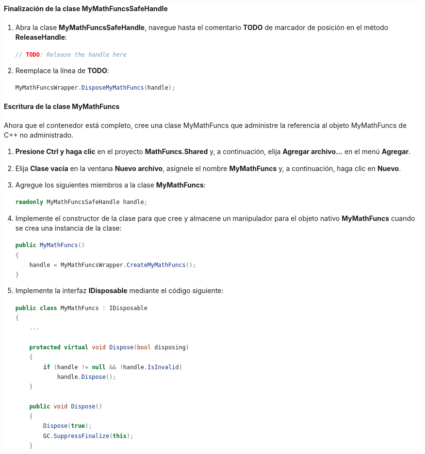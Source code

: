 #### <a name="completing-the-mymathfuncssafehandle-class"></a>Finalización de la clase MyMathFuncsSafeHandle

1. Abra la clase **MyMathFuncsSafeHandle**, navegue hasta el comentario **TODO** de marcador de posición en el método **ReleaseHandle**:

    ```csharp
    // TODO: Release the handle here
    ```

1. Reemplace la línea de **TODO**:

    ```csharp
    MyMathFuncsWrapper.DisposeMyMathFuncs(handle);
    ```

#### <a name="writing-the-mymathfuncs-class"></a>Escritura de la clase MyMathFuncs

Ahora que el contenedor está completo, cree una clase MyMathFuncs que administre la referencia al objeto MyMathFuncs de C++ no administrado.  

1. **Presione Ctrl y haga clic** en el proyecto **MathFuncs.Shared** y, a continuación, elija **Agregar archivo...** en el menú **Agregar**. 
2. Elija **Clase vacía** en la ventana **Nuevo archivo**, asígnele el nombre **MyMathFuncs** y, a continuación, haga clic en **Nuevo**.
3. Agregue los siguientes miembros a la clase **MyMathFuncs**:

    ```csharp
    readonly MyMathFuncsSafeHandle handle;
    ```

4. Implemente el constructor de la clase para que cree y almacene un manipulador para el objeto nativo **MyMathFuncs** cuando se crea una instancia de la clase:

    ```csharp
    public MyMathFuncs()
    {
        handle = MyMathFuncsWrapper.CreateMyMathFuncs();
    }
    ```

5. Implemente la interfaz **IDisposable** mediante el código siguiente:

    ```csharp
    public class MyMathFuncs : IDisposable
    {
        ...

        protected virtual void Dispose(bool disposing)
        {
            if (handle != null && !handle.IsInvalid)
                handle.Dispose();
        }

        public void Dispose()
        {
            Dispose(true);
            GC.SuppressFinalize(this);
        }
